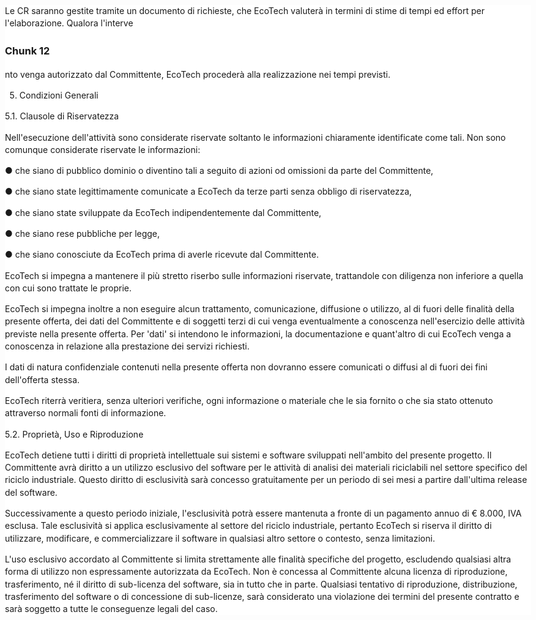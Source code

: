 Le CR saranno gestite tramite un documento di richieste, che EcoTech valuterà in termini di stime  di  tempi  ed  effort  per  l'elaborazione.  Qualora  l'interve

### Chunk 12

nto  venga  autorizzato  dal Committente, EcoTech procederà alla realizzazione nei tempi previsti.

5. Condizioni Generali

5.1. Clausole di Riservatezza

Nell'esecuzione dell'attività sono considerate riservate soltanto le informazioni chiaramente identificate come tali. Non sono comunque considerate riservate le informazioni:

● che siano di pubblico dominio o diventino tali a seguito di azioni od omissioni da parte del Committente,

● che siano  state  legittimamente  comunicate  a  EcoTech  da  terze  parti  senza  obbligo  di riservatezza,

● che siano state sviluppate da EcoTech indipendentemente dal Committente,

● che siano rese pubbliche per legge,

● che siano conosciute da EcoTech prima di averle ricevute dal Committente.

EcoTech  si  impegna  a  mantenere  il  più  stretto  riserbo  sulle  informazioni  riservate, trattandole con diligenza non inferiore a quella con cui sono trattate le proprie.

EcoTech si impegna inoltre a non eseguire alcun trattamento, comunicazione, diffusione o utilizzo, al di fuori delle finalità della presente offerta, dei dati del Committente e di soggetti terzi  di  cui  venga  eventualmente  a  conoscenza  nell'esercizio  delle  attività  previste  nella presente offerta. Per 'dati' si intendono le informazioni, la documentazione e quant'altro di cui EcoTech venga a conoscenza in relazione alla prestazione dei servizi richiesti.

I  dati  di  natura  confidenziale  contenuti  nella  presente  offerta  non  dovranno  essere comunicati o diffusi al di fuori dei fini dell'offerta stessa.

EcoTech riterrà veritiera, senza ulteriori verifiche, ogni informazione o materiale che le sia fornito o che sia stato ottenuto attraverso normali fonti di informazione.

5.2. Proprietà, Uso e Riproduzione

EcoTech  detiene  tutti  i  diritti  di  proprietà  intellettuale  sui  sistemi  e  software  sviluppati nell'ambito  del  presente  progetto.  Il  Committente  avrà  diritto  a  un  utilizzo  esclusivo  del software  per  le  attività  di  analisi  dei  materiali  riciclabili  nel  settore  specifico  del  riciclo industriale. Questo diritto di esclusività sarà concesso gratuitamente per un periodo di sei mesi a partire dall'ultima release del software.

Successivamente a questo periodo iniziale, l'esclusività potrà essere mantenuta a fronte di un pagamento annuo di € 8.000, IVA esclusa. Tale esclusività si applica esclusivamente al settore del riciclo industriale, pertanto EcoTech si riserva il diritto di utilizzare, modificare, e commercializzare il software in qualsiasi altro settore o contesto, senza limitazioni.

L'uso esclusivo accordato al Committente si limita strettamente alle finalità specifiche del progetto,  escludendo  qualsiasi  altra  forma  di  utilizzo  non  espressamente  autorizzata  da EcoTech. Non è concessa al Committente alcuna licenza di riproduzione, trasferimento, né il diritto  di  sub-licenza  del  software,  sia  in  tutto  che  in  parte.  Qualsiasi  tentativo  di riproduzione, distribuzione, trasferimento del software o di concessione di sub-licenze, sarà considerato  una  violazione  dei  termini  del  presente  contratto  e  sarà  soggetto  a  tutte  le conseguenze legali del caso.
